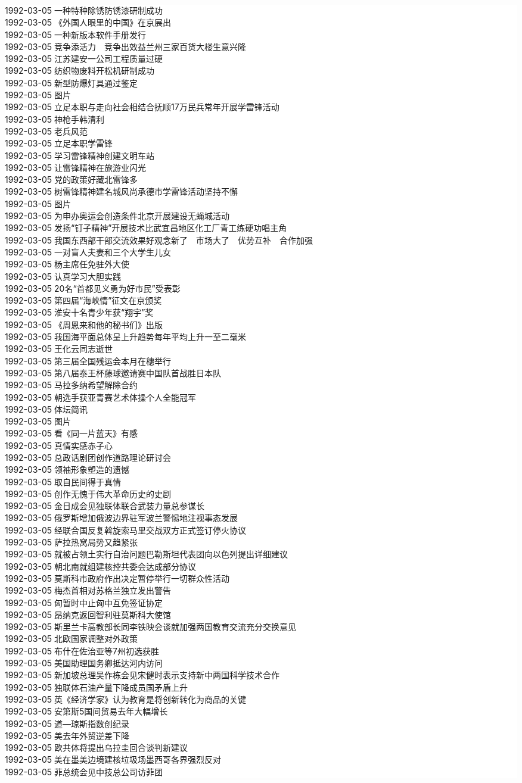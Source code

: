 1992-03-05 一种特种除锈防锈漆研制成功  
1992-03-05 《外国人眼里的中国》在京展出  
1992-03-05 一种新版本软件手册发行  
1992-03-05 竞争添活力　竞争出效益兰州三家百货大楼生意兴隆  
1992-03-05 江苏建安一公司工程质量过硬  
1992-03-05 纺织物废料开松机研制成功  
1992-03-05 新型防爆灯具通过鉴定  
1992-03-05 图片  
1992-03-05 立足本职与走向社会相结合抚顺17万民兵常年开展学雷锋活动  
1992-03-05 神枪手韩清利  
1992-03-05 老兵风范  
1992-03-05 立足本职学雷锋  
1992-03-05 学习雷锋精神创建文明车站  
1992-03-05 让雷锋精神在旅游业闪光  
1992-03-05 党的政策好藏北雷锋多  
1992-03-05 树雷锋精神建名城风尚承德市学雷锋活动坚持不懈  
1992-03-05 图片  
1992-03-05 为申办奥运会创造条件北京开展建设无蝇城活动  
1992-03-05 发扬“钉子精神”开展技术比武宜昌地区化工厂青工练硬功唱主角  
1992-03-05 我国东西部干部交流效果好观念新了　市场大了　优势互补　合作加强  
1992-03-05 一对盲人夫妻和三个大学生儿女  
1992-03-05 杨主席任免驻外大使  
1992-03-05 认真学习大胆实践  
1992-03-05 20名“首都见义勇为好市民”受表彰  
1992-03-05 第四届“海峡情”征文在京颁奖  
1992-03-05 淮安十名青少年获“翔宇”奖  
1992-03-05 《周恩来和他的秘书们》出版  
1992-03-05 我国海平面总体呈上升趋势每年平均上升一至二毫米  
1992-03-05 王化云同志逝世  
1992-03-05 第三届全国残运会本月在穗举行  
1992-03-05 第八届泰王杯藤球邀请赛中国队首战胜日本队  
1992-03-05 马拉多纳希望解除合约  
1992-03-05 朝选手获亚青赛艺术体操个人全能冠军  
1992-03-05 体坛简讯  
1992-03-05 图片  
1992-03-05 看《同一片蓝天》有感  
1992-03-05 真情实感赤子心  
1992-03-05 总政话剧团创作道路理论研讨会  
1992-03-05 领袖形象塑造的遗憾  
1992-03-05 取自民间得于真情  
1992-03-05 创作无愧于伟大革命历史的史剧  
1992-03-05 金日成会见独联体联合武装力量总参谋长  
1992-03-05 俄罗斯增加俄波边界驻军波兰警惕地注视事态发展  
1992-03-05 经联合国反复斡旋索马里交战双方正式签订停火协议  
1992-03-05 萨拉热窝局势又趋紧张  
1992-03-05 就被占领土实行自治问题巴勒斯坦代表团向以色列提出详细建议  
1992-03-05 朝北南就组建核控共委会达成部分协议  
1992-03-05 莫斯科市政府作出决定暂停举行一切群众性活动  
1992-03-05 梅杰首相对苏格兰独立发出警告  
1992-03-05 匈暂时中止匈中互免签证协定  
1992-03-05 昂纳克返回智利驻莫斯科大使馆  
1992-03-05 斯里兰卡高教部长同李铁映会谈就加强两国教育交流充分交换意见  
1992-03-05 北欧国家调整对外政策  
1992-03-05 布什在佐治亚等7州初选获胜  
1992-03-05 美国助理国务卿抵达河内访问  
1992-03-05 新加坡总理吴作栋会见宋健时表示支持新中两国科学技术合作  
1992-03-05 独联体石油产量下降成员国矛盾上升  
1992-03-05 英《经济学家》认为教育是将创新转化为商品的关键  
1992-03-05 安第斯5国间贸易去年大幅增长  
1992-03-05 道—琼斯指数创纪录  
1992-03-05 美去年外贸逆差下降  
1992-03-05 欧共体将提出乌拉圭回合谈判新建议  
1992-03-05 美在墨美边境建核垃圾场墨西哥各界强烈反对  
1992-03-05 菲总统会见中技总公司访菲团  